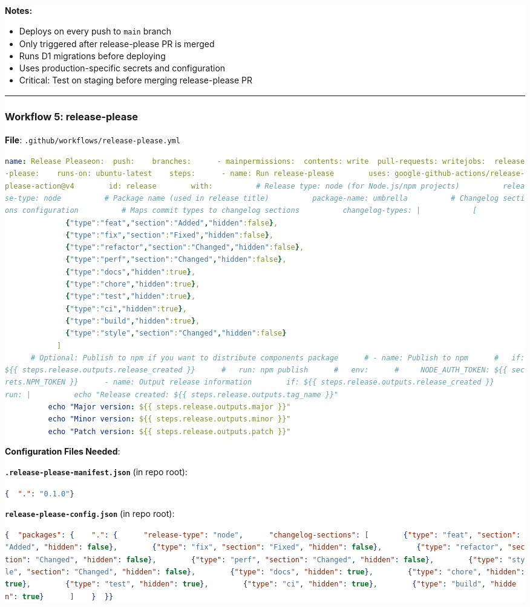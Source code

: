 **Notes:**
- Deploys on every push to `main` branch
- Only triggered after release-please PR is merged
- Runs D1 migrations before deploying
- Uses production-specific secrets and configuration
- Critical: Test on staging before merging release-please PR

---

### Workflow 5: release-please

**File**: `.github/workflows/release-please.yml`

```yaml
name: Release Pleaseon:  push:    branches:      - mainpermissions:  contents: write  pull-requests: writejobs:  release-please:    runs-on: ubuntu-latest    steps:      - name: Run release-please        uses: google-github-actions/release-please-action@v4        id: release        with:          # Release type: node (for Node.js/npm projects)          release-type: node          # Package name (used in release title)          package-name: umbrella          # Changelog sections configuration          # Maps commit types to changelog sections          changelog-types: |            [
              {"type":"feat","section":"Added","hidden":false},
              {"type":"fix","section":"Fixed","hidden":false},
              {"type":"refactor","section":"Changed","hidden":false},
              {"type":"perf","section":"Changed","hidden":false},
              {"type":"docs","hidden":true},
              {"type":"chore","hidden":true},
              {"type":"test","hidden":true},
              {"type":"ci","hidden":true},
              {"type":"build","hidden":true},
              {"type":"style","section":"Changed","hidden":false}
            ]
      # Optional: Publish to npm if you want to distribute components package      # - name: Publish to npm      #   if: ${{ steps.release.outputs.release_created }}      #   run: npm publish      #   env:      #     NODE_AUTH_TOKEN: ${{ secrets.NPM_TOKEN }}      - name: Output release information        if: ${{ steps.release.outputs.release_created }}        run: |          echo "Release created: ${{ steps.release.outputs.tag_name }}"
          echo "Major version: ${{ steps.release.outputs.major }}"
          echo "Minor version: ${{ steps.release.outputs.minor }}"
          echo "Patch version: ${{ steps.release.outputs.patch }}"
```

**Configuration Files Needed**:

**`.release-please-manifest.json`** (in repo root):

```json
{  ".": "0.1.0"}
```

**`release-please-config.json`** (in repo root):

```json
{  "packages": {    ".": {      "release-type": "node",      "changelog-sections": [        {"type": "feat", "section": "Added", "hidden": false},        {"type": "fix", "section": "Fixed", "hidden": false},        {"type": "refactor", "section": "Changed", "hidden": false},        {"type": "perf", "section": "Changed", "hidden": false},        {"type": "style", "section": "Changed", "hidden": false},        {"type": "docs", "hidden": true},        {"type": "chore", "hidden": true},        {"type": "test", "hidden": true},        {"type": "ci", "hidden": true},        {"type": "build", "hidden": true}      ]    }  }}
```
